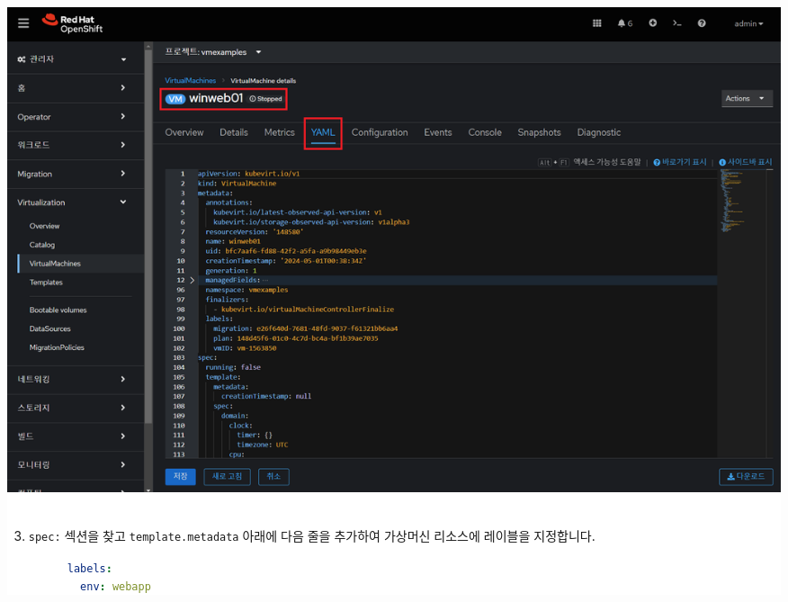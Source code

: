    <img src="lab-images/vm_migration--3.5.2_select_vm.png" title="100px" alt="winweb01 가상머신 선택"></img> <br>
<br>

3. `spec:` 섹션을 찾고 `template.metadata` 아래에 다음 줄을 추가하여 가상머신 리소스에 레이블을 지정합니다.

   ```yaml
         labels:
           env: webapp
   ```
